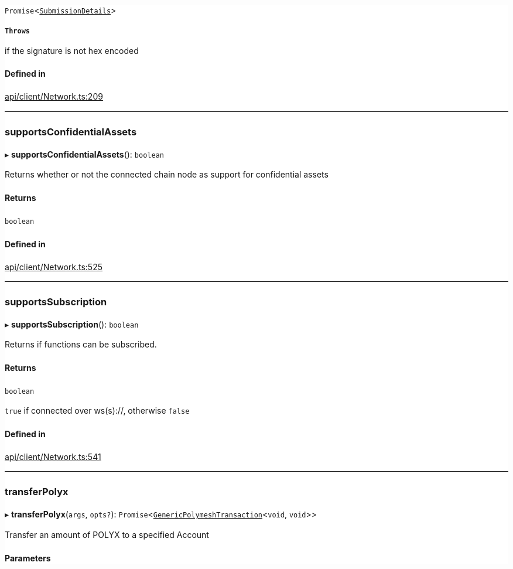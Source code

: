 `Promise`\<[`SubmissionDetails`](../../../../interfaces/API/Client/Types/SubmissionDetails/SubmissionDetails.md)\>

**`Throws`**

if the signature is not hex encoded

#### Defined in

[api/client/Network.ts:209](https://github.com/PolymeshAssociation/polymesh-sdk/blob/f8a937f04/src/api/client/Network.ts#L209)

___

### supportsConfidentialAssets

▸ **supportsConfidentialAssets**(): `boolean`

Returns whether or not the connected chain node as support for confidential assets

#### Returns

`boolean`

#### Defined in

[api/client/Network.ts:525](https://github.com/PolymeshAssociation/polymesh-sdk/blob/f8a937f04/src/api/client/Network.ts#L525)

___

### supportsSubscription

▸ **supportsSubscription**(): `boolean`

Returns if functions can be subscribed.

#### Returns

`boolean`

`true` if connected over ws(s)://, otherwise `false`

#### Defined in

[api/client/Network.ts:541](https://github.com/PolymeshAssociation/polymesh-sdk/blob/f8a937f04/src/api/client/Network.ts#L541)

___

### transferPolyx

▸ **transferPolyx**(`args`, `opts?`): `Promise`\<[`GenericPolymeshTransaction`](../../../../modules/API/Procedures/Types/Types.md#genericpolymeshtransaction)\<`void`, `void`\>\>

Transfer an amount of POLYX to a specified Account

#### Parameters
